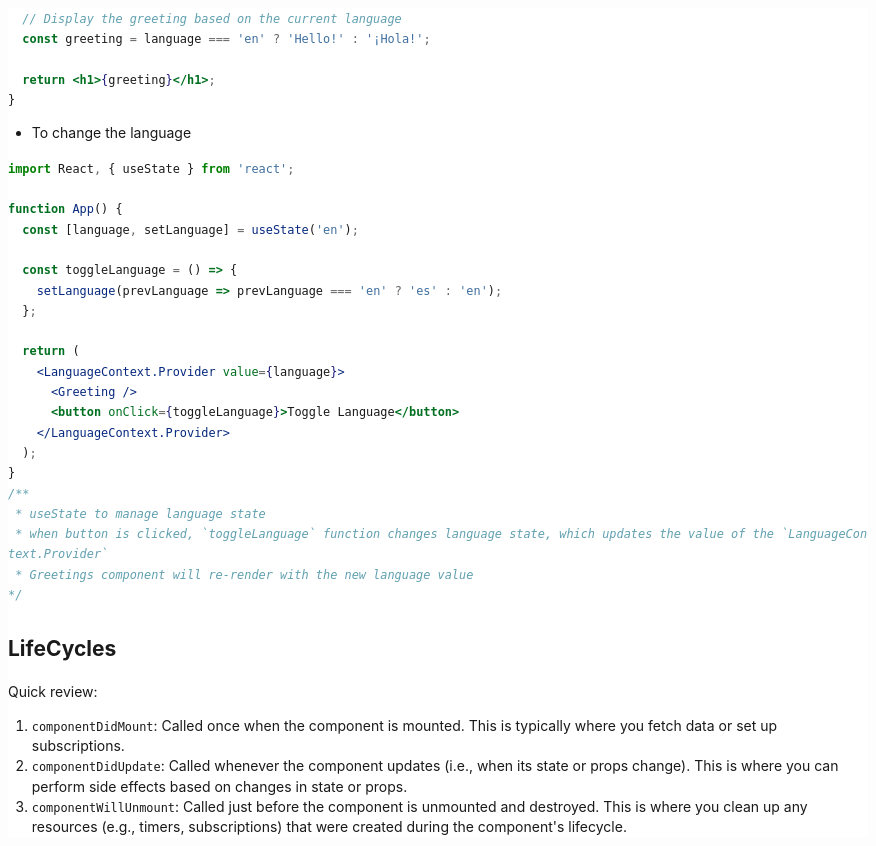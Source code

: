 ```jsx
  // Display the greeting based on the current language
  const greeting = language === 'en' ? 'Hello!' : '¡Hola!';

  return <h1>{greeting}</h1>;
}
```
- To change the language
```jsx
import React, { useState } from 'react';

function App() {
  const [language, setLanguage] = useState('en');

  const toggleLanguage = () => {
    setLanguage(prevLanguage => prevLanguage === 'en' ? 'es' : 'en');
  };

  return (
    <LanguageContext.Provider value={language}>
      <Greeting />
      <button onClick={toggleLanguage}>Toggle Language</button>
    </LanguageContext.Provider>
  );
}
/**
 * useState to manage language state
 * when button is clicked, `toggleLanguage` function changes language state, which updates the value of the `LanguageContext.Provider`
 * Greetings component will re-render with the new language value
*/
```

## LifeCycles
Quick review:
1. `componentDidMount`: Called once when the component is mounted. This is typically where you fetch data or set up subscriptions.
2. `componentDidUpdate`: Called whenever the component updates (i.e., when its state or props change). This is where you can perform side effects based on changes in state or props.
3. `componentWillUnmount`: Called just before the component is unmounted and destroyed. This is where you clean up any resources (e.g., timers, subscriptions) that were created during the component's lifecycle.  
